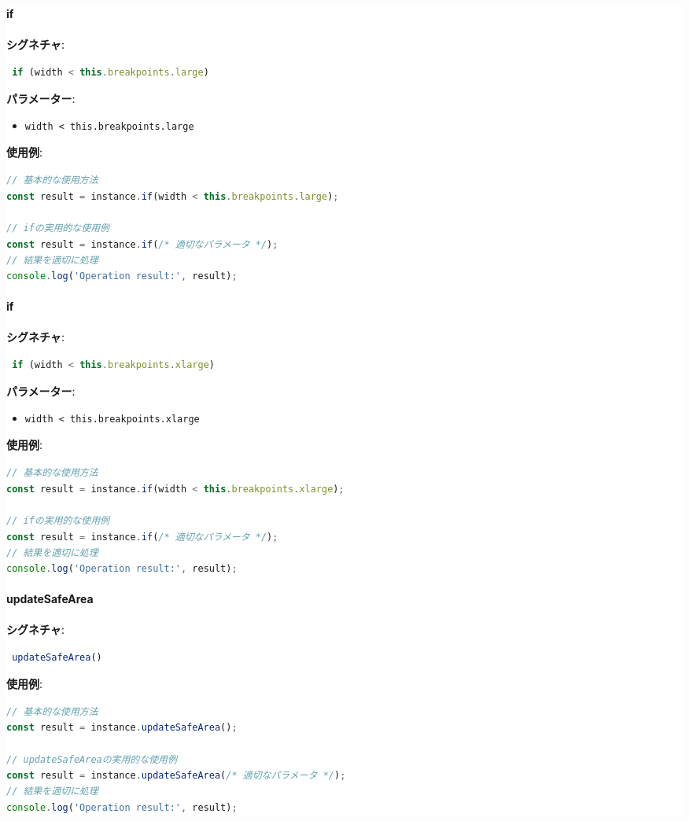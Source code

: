 #### if

**シグネチャ**:
```javascript
 if (width < this.breakpoints.large)
```

**パラメーター**:
- `width < this.breakpoints.large`

**使用例**:
```javascript
// 基本的な使用方法
const result = instance.if(width < this.breakpoints.large);

// ifの実用的な使用例
const result = instance.if(/* 適切なパラメータ */);
// 結果を適切に処理
console.log('Operation result:', result);
```

#### if

**シグネチャ**:
```javascript
 if (width < this.breakpoints.xlarge)
```

**パラメーター**:
- `width < this.breakpoints.xlarge`

**使用例**:
```javascript
// 基本的な使用方法
const result = instance.if(width < this.breakpoints.xlarge);

// ifの実用的な使用例
const result = instance.if(/* 適切なパラメータ */);
// 結果を適切に処理
console.log('Operation result:', result);
```

#### updateSafeArea

**シグネチャ**:
```javascript
 updateSafeArea()
```

**使用例**:
```javascript
// 基本的な使用方法
const result = instance.updateSafeArea();

// updateSafeAreaの実用的な使用例
const result = instance.updateSafeArea(/* 適切なパラメータ */);
// 結果を適切に処理
console.log('Operation result:', result);
```
